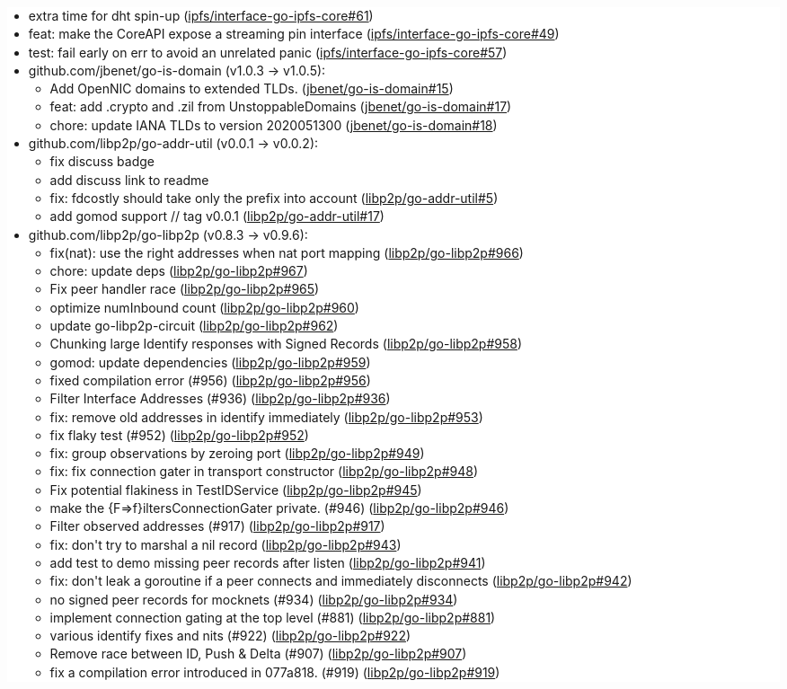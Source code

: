   - extra time for dht spin-up ([ipfs/interface-go-ipfs-core#61](https://github.com/ipfs/interface-go-ipfs-core/pull/61))
  - feat: make the CoreAPI expose a streaming pin interface ([ipfs/interface-go-ipfs-core#49](https://github.com/ipfs/interface-go-ipfs-core/pull/49))
  - test: fail early on err to avoid an unrelated panic ([ipfs/interface-go-ipfs-core#57](https://github.com/ipfs/interface-go-ipfs-core/pull/57))
- github.com/jbenet/go-is-domain (v1.0.3 -> v1.0.5):
  - Add OpenNIC domains to extended TLDs. ([jbenet/go-is-domain#15](https://github.com/jbenet/go-is-domain/pull/15))
  - feat: add .crypto and .zil from UnstoppableDomains ([jbenet/go-is-domain#17](https://github.com/jbenet/go-is-domain/pull/17))
  - chore: update IANA TLDs to version 2020051300 ([jbenet/go-is-domain#18](https://github.com/jbenet/go-is-domain/pull/18))
- github.com/libp2p/go-addr-util (v0.0.1 -> v0.0.2):
  - fix discuss badge
  - add discuss link to readme
  - fix: fdcostly should take only the prefix into account ([libp2p/go-addr-util#5](https://github.com/libp2p/go-addr-util/pull/5))
  - add gomod support // tag v0.0.1 ([libp2p/go-addr-util#17](https://github.com/libp2p/go-addr-util/pull/17))
- github.com/libp2p/go-libp2p (v0.8.3 -> v0.9.6):
  - fix(nat): use the right addresses when nat port mapping ([libp2p/go-libp2p#966](https://github.com/libp2p/go-libp2p/pull/966))
  - chore: update deps ([libp2p/go-libp2p#967](https://github.com/libp2p/go-libp2p/pull/967))
  - Fix peer handler race ([libp2p/go-libp2p#965](https://github.com/libp2p/go-libp2p/pull/965))
  - optimize numInbound count ([libp2p/go-libp2p#960](https://github.com/libp2p/go-libp2p/pull/960))
  - update go-libp2p-circuit ([libp2p/go-libp2p#962](https://github.com/libp2p/go-libp2p/pull/962))
  - Chunking large Identify responses with Signed Records ([libp2p/go-libp2p#958](https://github.com/libp2p/go-libp2p/pull/958))
  - gomod: update dependencies ([libp2p/go-libp2p#959](https://github.com/libp2p/go-libp2p/pull/959))
  - fixed compilation error (#956) ([libp2p/go-libp2p#956](https://github.com/libp2p/go-libp2p/pull/956))
  - Filter Interface Addresses (#936) ([libp2p/go-libp2p#936](https://github.com/libp2p/go-libp2p/pull/936))
  - fix: remove old addresses in identify immediately ([libp2p/go-libp2p#953](https://github.com/libp2p/go-libp2p/pull/953))
  - fix flaky test (#952) ([libp2p/go-libp2p#952](https://github.com/libp2p/go-libp2p/pull/952))
  - fix: group observations by zeroing port ([libp2p/go-libp2p#949](https://github.com/libp2p/go-libp2p/pull/949))
  - fix: fix connection gater in transport constructor ([libp2p/go-libp2p#948](https://github.com/libp2p/go-libp2p/pull/948))
  - Fix potential flakiness in TestIDService ([libp2p/go-libp2p#945](https://github.com/libp2p/go-libp2p/pull/945))
  - make the {F=>f}iltersConnectionGater private. (#946) ([libp2p/go-libp2p#946](https://github.com/libp2p/go-libp2p/pull/946))
  - Filter observed addresses (#917) ([libp2p/go-libp2p#917](https://github.com/libp2p/go-libp2p/pull/917))
  - fix: don't try to marshal a nil record ([libp2p/go-libp2p#943](https://github.com/libp2p/go-libp2p/pull/943))
  - add test to demo missing peer records after listen ([libp2p/go-libp2p#941](https://github.com/libp2p/go-libp2p/pull/941))
  - fix: don't leak a goroutine if a peer connects and immediately disconnects ([libp2p/go-libp2p#942](https://github.com/libp2p/go-libp2p/pull/942))
  - no signed peer records for mocknets (#934) ([libp2p/go-libp2p#934](https://github.com/libp2p/go-libp2p/pull/934))
  - implement connection gating at the top level (#881) ([libp2p/go-libp2p#881](https://github.com/libp2p/go-libp2p/pull/881))
  - various identify fixes and nits (#922) ([libp2p/go-libp2p#922](https://github.com/libp2p/go-libp2p/pull/922))
  - Remove race between ID, Push & Delta (#907) ([libp2p/go-libp2p#907](https://github.com/libp2p/go-libp2p/pull/907))
  - fix a compilation error introduced in 077a818. (#919) ([libp2p/go-libp2p#919](https://github.com/libp2p/go-libp2p/pull/919))